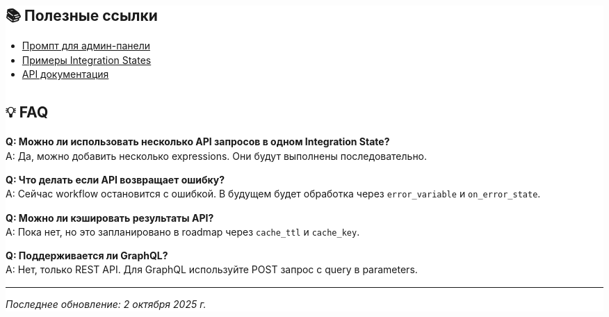 ## 📚 Полезные ссылки

- [Промпт для админ-панели](./docs/INTEGRATION_STATES_ADMIN_PROMPT.md)
- [Примеры Integration States](./src/pages/Sandbox/data/avitoDemo.json)
- [API документация](./docs/api-contracts.md)

## 💡 FAQ

**Q: Можно ли использовать несколько API запросов в одном Integration State?**  
A: Да, можно добавить несколько expressions. Они будут выполнены последовательно.

**Q: Что делать если API возвращает ошибку?**  
A: Сейчас workflow остановится с ошибкой. В будущем будет обработка через `error_variable` и `on_error_state`.

**Q: Можно ли кэшировать результаты API?**  
A: Пока нет, но это запланировано в roadmap через `cache_ttl` и `cache_key`.

**Q: Поддерживается ли GraphQL?**  
A: Нет, только REST API. Для GraphQL используйте POST запрос с query в parameters.

---

_Последнее обновление: 2 октября 2025 г._
